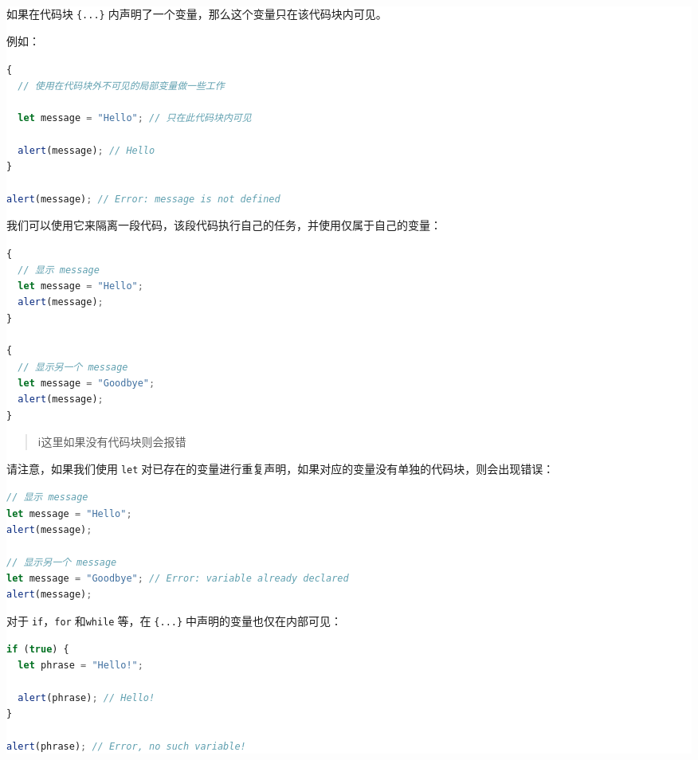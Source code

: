 如果在代码块 `{...}` 内声明了一个变量，那么这个变量只在该代码块内可见。

例如：

```js
{
  // 使用在代码块外不可见的局部变量做一些工作

  let message = "Hello"; // 只在此代码块内可见

  alert(message); // Hello
}

alert(message); // Error: message is not defined
```

我们可以使用它来隔离一段代码，该段代码执行自己的任务，并使用仅属于自己的变量：

```js
{
  // 显示 message
  let message = "Hello";
  alert(message);
}

{
  // 显示另一个 message
  let message = "Goodbye";
  alert(message);
}
```

> :information_source:这里如果没有代码块则会报错

请注意，如果我们使用 `let` 对已存在的变量进行重复声明，如果对应的变量没有单独的代码块，则会出现错误：

```js
// 显示 message
let message = "Hello";
alert(message);

// 显示另一个 message
let message = "Goodbye"; // Error: variable already declared
alert(message);
```

对于 `if`，`for` 和`while` 等，在 `{...}` 中声明的变量也仅在内部可见：

```js
if (true) {
  let phrase = "Hello!";

  alert(phrase); // Hello!
}

alert(phrase); // Error, no such variable!
```
